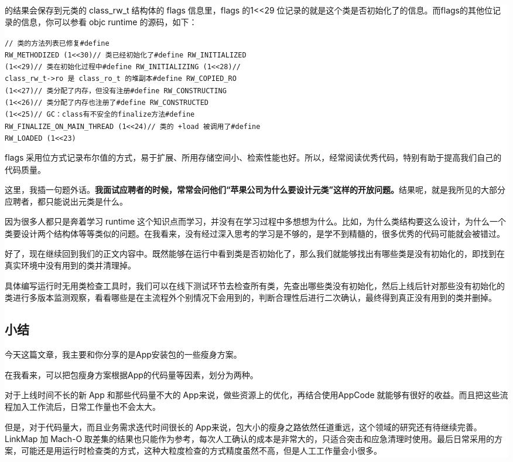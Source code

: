 的结果会保存到元类的 class_rw_t 结构体的 flags 信息里，flags 的1&lt;&lt;29 位记录的就是这个类是否初始化了的信息。而flags的其他位记录的信息，你可以参看 objc runtime 的源码，如下：</p><pre><code>// 类的方法列表已修复#define RW_METHODIZED         (1&lt;&lt;30)// 类已经初始化了#define RW_INITIALIZED        (1&lt;&lt;29)// 类在初始化过程中#define RW_INITIALIZING       (1&lt;&lt;28)// class_rw_t-&gt;ro 是 class_ro_t 的堆副本#define RW_COPIED_RO          (1&lt;&lt;27)// 类分配了内存，但没有注册#define RW_CONSTRUCTING       (1&lt;&lt;26)// 类分配了内存也注册了#define RW_CONSTRUCTED        (1&lt;&lt;25)// GC：class有不安全的finalize方法#define RW_FINALIZE_ON_MAIN_THREAD (1&lt;&lt;24)// 类的 +load 被调用了#define RW_LOADED             (1&lt;&lt;23)</code></pre><p>flags 采用位方式记录布尔值的方式，易于扩展、所用存储空间小、检索性能也好。所以，经常阅读优秀代码，特别有助于提高我们自己的代码质量。</p><p>这里，我插一句题外话。<strong>我面试应聘者的时候，常常会问他们“苹果公司为什么要设计元类”这样的开放问题。</strong>结果呢，就是我所见的大部分应聘者，都只能说出元类是什么。</p><p>因为很多人都只是奔着学习 runtime 这个知识点而学习，并没有在学习过程中多想想为什么。比如，为什么类结构要这么设计，为什么一个类要设计两个结构体等等类似的问题。在我看来，没有经过深入思考的学习是不够的，是学不到精髓的，很多优秀的代码可能就会被错过。</p><p>好了，现在继续回到我们的正文内容中。既然能够在运行中看到类是否初始化了，那么我们就能够找出有哪些类是没有初始化的，即找到在真实环境中没有用到的类并清理掉。</p><p>具体编写运行时无用类检查工具时，我们可以在线下测试环节去检查所有类，先查出哪些类没有初始化，然后上线后针对那些没有初始化的类进行多版本监测观察，看看哪些是在主流程外个别情况下会用到的，判断合理性后进行二次确认，最终得到真正没有用到的类并删掉。</p><h2>小结</h2><p>今天这篇文章，我主要和你分享的是App安装包的一些瘦身方案。</p><p>在我看来，可以把包瘦身方案根据App的代码量等因素，划分为两种。</p><p>对于上线时间不长的新 App 和那些代码量不大的 App来说，做些资源上的优化，再结合使用AppCode 就能够有很好的收益。而且把这些流程加入工作流后，日常工作量也不会太大。</p><p>但是，对于代码量大，而且业务需求迭代时间很长的 App来说，包大小的瘦身之路依然任道重远，这个领域的研究还有待继续完善。LinkMap 加 Mach-O 取差集的结果也只能作为参考，每次人工确认的成本是非常大的，只适合突击和应急清理时使用。最后日常采用的方案，可能还是用运行时检查类的方式，这种大粒度检查的方式精度虽然不高，但是人工工作量会小很多。</p>
